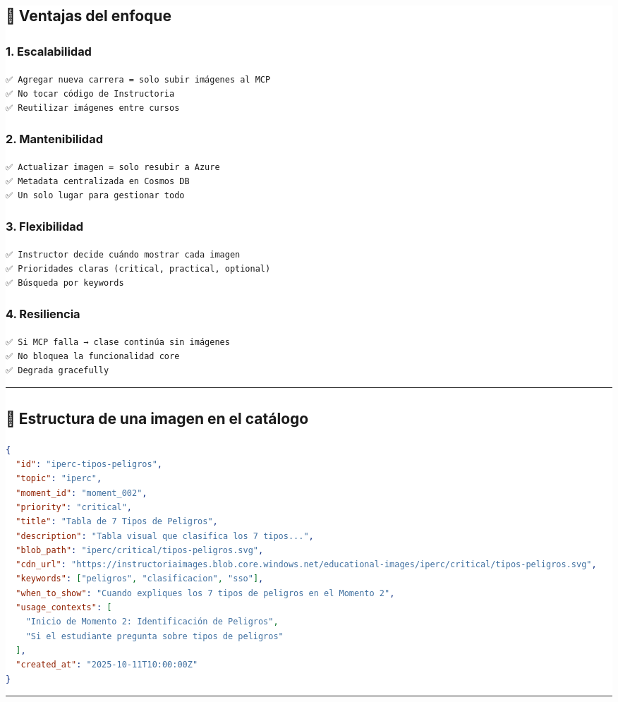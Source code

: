 ## 🎯 Ventajas del enfoque

### **1. Escalabilidad**
```
✅ Agregar nueva carrera = solo subir imágenes al MCP
✅ No tocar código de Instructoria
✅ Reutilizar imágenes entre cursos
```

### **2. Mantenibilidad**
```
✅ Actualizar imagen = solo resubir a Azure
✅ Metadata centralizada en Cosmos DB
✅ Un solo lugar para gestionar todo
```

### **3. Flexibilidad**
```
✅ Instructor decide cuándo mostrar cada imagen
✅ Prioridades claras (critical, practical, optional)
✅ Búsqueda por keywords
```

### **4. Resiliencia**
```
✅ Si MCP falla → clase continúa sin imágenes
✅ No bloquea la funcionalidad core
✅ Degrada gracefully
```

---

## 📝 Estructura de una imagen en el catálogo

```json
{
  "id": "iperc-tipos-peligros",
  "topic": "iperc",
  "moment_id": "moment_002",
  "priority": "critical",
  "title": "Tabla de 7 Tipos de Peligros",
  "description": "Tabla visual que clasifica los 7 tipos...",
  "blob_path": "iperc/critical/tipos-peligros.svg",
  "cdn_url": "https://instructoriaimages.blob.core.windows.net/educational-images/iperc/critical/tipos-peligros.svg",
  "keywords": ["peligros", "clasificacion", "sso"],
  "when_to_show": "Cuando expliques los 7 tipos de peligros en el Momento 2",
  "usage_contexts": [
    "Inicio de Momento 2: Identificación de Peligros",
    "Si el estudiante pregunta sobre tipos de peligros"
  ],
  "created_at": "2025-10-11T10:00:00Z"
}
```

---